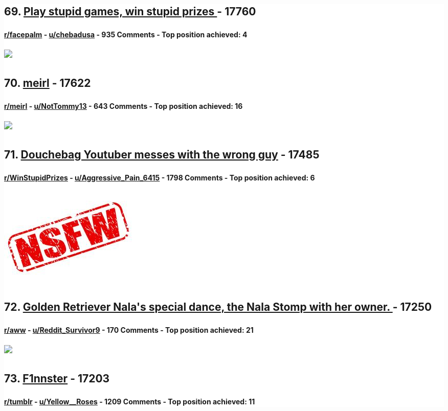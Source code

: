 ## 69. [Play stupid games, win stupid prizes ](http://reddit.com/r/facepalm/comments/13jnqcp/play_stupid_games_win_stupid_prizes/) - 17760
#### [r/facepalm](http://reddit.com/r/facepalm) - [u/chebadusa](http://reddit.com/u/chebadusa) - 935 Comments - Top position achieved: 4

<a href="https://v.redd.it/5i1xetc18c0b1"><img src="https://external-preview.redd.it/5iw0mMqAvou7JmtoEj-KfFmbQnl1naCK1I9xN12-PsU.png?width=140&amp;height=140&amp;crop=140:140,smart&amp;format=jpg&amp;v=enabled&amp;lthumb=true&amp;s=32c8625773dbfb95a8a1c607522b9f2fb509bece"></img></a>

## 70. [meirl](http://reddit.com/r/meirl/comments/13jyltm/meirl/) - 17622
#### [r/meirl](http://reddit.com/r/meirl) - [u/NotTommy13](http://reddit.com/u/NotTommy13) - 643 Comments - Top position achieved: 16

<a href="https://i.redd.it/23ccwte61f0b1.jpg"><img src="https://b.thumbs.redditmedia.com/PBxqKOdCbhV3gXTXFNvJwUhfUdZ34-6jZgWIPhZyJZU.jpg"></img></a>

## 71. [Douchebag Youtuber messes with the wrong guy](http://reddit.com/r/WinStupidPrizes/comments/13jrepy/douchebag_youtuber_messes_with_the_wrong_guy/) - 17485
#### [r/WinStupidPrizes](http://reddit.com/r/WinStupidPrizes) - [u/Aggressive_Pain_6415](http://reddit.com/u/Aggressive_Pain_6415) - 1798 Comments - Top position achieved: 6

<a href="https://v.redd.it/i214jxrvkb0b1"><img src="https://github.com/mgerb/top-of-reddit/raw/master/nsfw.jpg"></img></a>

## 72. [Golden Retriever Nala's special dance, the Nala Stomp with her owner. ](http://reddit.com/r/aww/comments/13kcd64/golden_retriever_nalas_special_dance_the_nala/) - 17250
#### [r/aww](http://reddit.com/r/aww) - [u/Reddit_Survivor9](http://reddit.com/u/Reddit_Survivor9) - 170 Comments - Top position achieved: 21

<a href="https://v.redd.it/4ebska3j6g0b1"><img src="https://external-preview.redd.it/g8D8Yu1HgLmk028OspN_BHAU_wRcLkJH-f0CJZh140o.png?width=140&amp;height=140&amp;crop=140:140,smart&amp;format=jpg&amp;v=enabled&amp;lthumb=true&amp;s=2dd1bf9e4f9194d3b07bca8d9bc98844f03462dc"></img></a>

## 73. [F1nnster](http://reddit.com/r/tumblr/comments/13kbhwz/f1nnster/) - 17203
#### [r/tumblr](http://reddit.com/r/tumblr) - [u/Yellow__Roses](http://reddit.com/u/Yellow__Roses) - 1209 Comments - Top position achieved: 11
